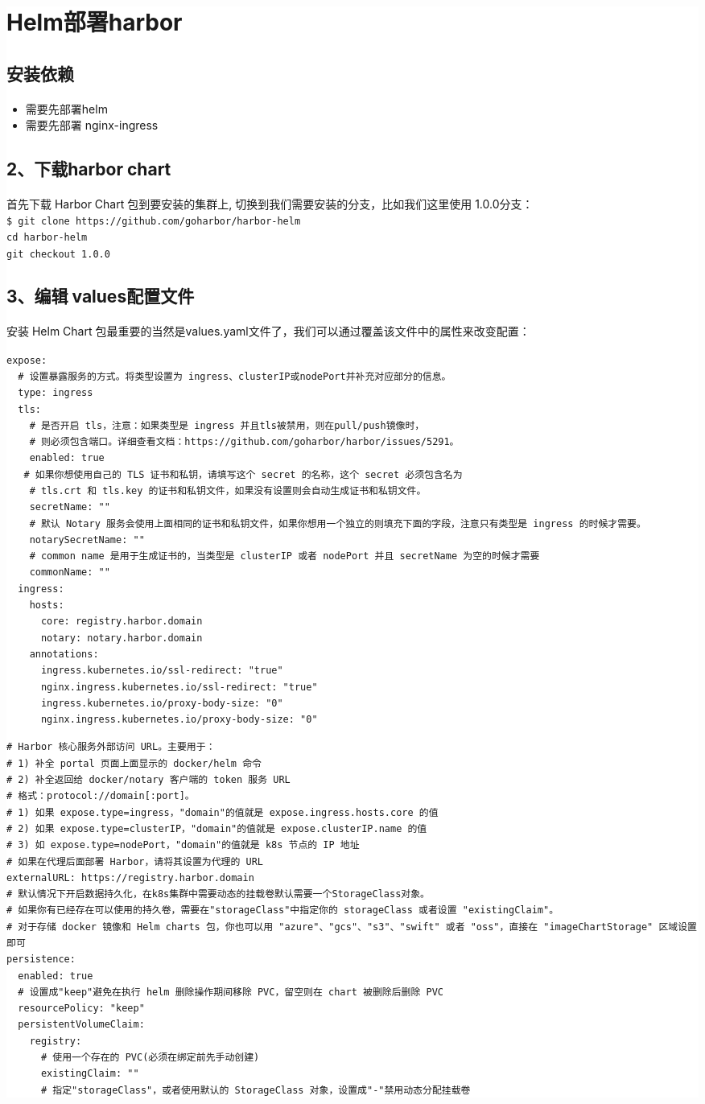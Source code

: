 # Helm部署harbor

## 安装依赖
- 需要先部署helm
- 需要先部署 nginx-ingress
## 2、下载harbor chart
首先下载 Harbor Chart 包到要安装的集群上, 切换到我们需要安装的分支，比如我们这里使用 1.0.0分支：   
`$ git clone https://github.com/goharbor/harbor-helm`   
`cd harbor-helm`   
`git checkout 1.0.0`   

## 3、编辑 values配置文件
安装 Helm Chart 包最重要的当然是values.yaml文件了，我们可以通过覆盖该文件中的属性来改变配置：  

`expose:`    
`  # 设置暴露服务的方式。将类型设置为 ingress、clusterIP或nodePort并补充对应部分的信息。`    
`  type: ingress`    
`  tls:`       
`    # 是否开启 tls，注意：如果类型是 ingress 并且tls被禁用，则在pull/push镜像时，`   
`    # 则必须包含端口。详细查看文档：https://github.com/goharbor/harbor/issues/5291。`    
`    enabled: true`    
`    # 如果你想使用自己的 TLS 证书和私钥，请填写这个 secret 的名称，这个 secret 必须包含名为 `    
`    # tls.crt 和 tls.key 的证书和私钥文件，如果没有设置则会自动生成证书和私钥文件。`   
`    secretName: ""`   
`    # 默认 Notary 服务会使用上面相同的证书和私钥文件，如果你想用一个独立的则填充下面的字段，注意只有类型是 ingress 的时候才需要。`   
`    notarySecretName: ""`   
`    # common name 是用于生成证书的，当类型是 clusterIP 或者 nodePort 并且 secretName 为空的时候才需要`   
`    commonName: ""`    
`  ingress:`       
`    hosts:`   
`      core: registry.harbor.domain`   
`      notary: notary.harbor.domain`   
`    annotations:`   
`      ingress.kubernetes.io/ssl-redirect: "true"`   
`      nginx.ingress.kubernetes.io/ssl-redirect: "true"`   
`      ingress.kubernetes.io/proxy-body-size: "0"`   
`      nginx.ingress.kubernetes.io/proxy-body-size: "0"`   

`# Harbor 核心服务外部访问 URL。主要用于：`   
`# 1) 补全 portal 页面上面显示的 docker/helm 命令`   
`# 2) 补全返回给 docker/notary 客户端的 token 服务 URL`   
`# 格式：protocol://domain[:port]。`    
`# 1) 如果 expose.type=ingress，"domain"的值就是 expose.ingress.hosts.core 的值`   
`# 2) 如果 expose.type=clusterIP，"domain"的值就是 expose.clusterIP.name 的值`    
`# 3) 如 expose.type=nodePort，"domain"的值就是 k8s 节点的 IP 地址`   
`# 如果在代理后面部署 Harbor，请将其设置为代理的 URL`   
`externalURL: https://registry.harbor.domain`    
`# 默认情况下开启数据持久化，在k8s集群中需要动态的挂载卷默认需要一个StorageClass对象。`   
`# 如果你有已经存在可以使用的持久卷，需要在"storageClass"中指定你的 storageClass 或者设置 "existingClaim"。`    
`# 对于存储 docker 镜像和 Helm charts 包，你也可以用 "azure"、"gcs"、"s3"、"swift" 或者 "oss"，直接在 "imageChartStorage" 区域设置即可`    
`persistence:`    
`  enabled: true`    
`  # 设置成"keep"避免在执行 helm 删除操作期间移除 PVC，留空则在 chart 被删除后删除 PVC`    
`  resourcePolicy: "keep"`    
`  persistentVolumeClaim:`    
`    registry:`    
`      # 使用一个存在的 PVC(必须在绑定前先手动创建)`   
`      existingClaim: ""`   
`      # 指定"storageClass"，或者使用默认的 StorageClass 对象，设置成"-"禁用动态分配挂载卷`   